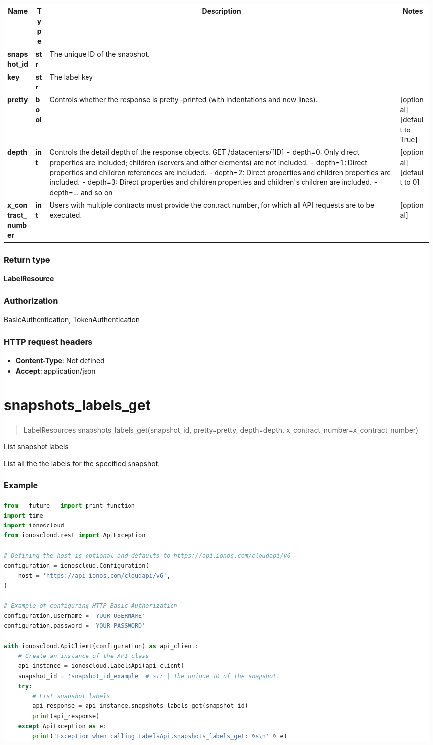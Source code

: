 | Name | Type | Description  | Notes |
| ------------- | ------------- | ------------- | ------------- |
| **snapshot_id** | **str**| The unique ID of the snapshot. |  |
| **key** | **str**| The label key |  |
| **pretty** | **bool**| Controls whether the response is pretty-printed (with indentations and new lines). | [optional] [default to True] |
| **depth** | **int**| Controls the detail depth of the response objects.  GET /datacenters/[ID]  - depth&#x3D;0: Only direct properties are included; children (servers and other elements) are not included.  - depth&#x3D;1: Direct properties and children references are included.  - depth&#x3D;2: Direct properties and children properties are included.  - depth&#x3D;3: Direct properties and children properties and children&#39;s children are included.  - depth&#x3D;... and so on | [optional] [default to 0] |
| **x_contract_number** | **int**| Users with multiple contracts must provide the contract number, for which all API requests are to be executed. | [optional]  |

### Return type

[**LabelResource**](../models/LabelResource.md)

### Authorization

BasicAuthentication, TokenAuthentication

### HTTP request headers

 - **Content-Type**: Not defined
 - **Accept**: application/json

# **snapshots_labels_get**
> LabelResources snapshots_labels_get(snapshot_id, pretty=pretty, depth=depth, x_contract_number=x_contract_number)

List snapshot labels

List all the the labels for the specified snapshot.

### Example

```python
from __future__ import print_function
import time
import ionoscloud
from ionoscloud.rest import ApiException

# Defining the host is optional and defaults to https://api.ionos.com/cloudapi/v6
configuration = ionoscloud.Configuration(
    host = 'https://api.ionos.com/cloudapi/v6',
)

# Example of configuring HTTP Basic Authorization
configuration.username = 'YOUR_USERNAME'
configuration.password = 'YOUR_PASSWORD'

with ionoscloud.ApiClient(configuration) as api_client:
    # Create an instance of the API class
    api_instance = ionoscloud.LabelsApi(api_client)
    snapshot_id = 'snapshot_id_example' # str | The unique ID of the snapshot.
    try:
        # List snapshot labels
        api_response = api_instance.snapshots_labels_get(snapshot_id)
        print(api_response)
    except ApiException as e:
        print('Exception when calling LabelsApi.snapshots_labels_get: %s\n' % e)
```
